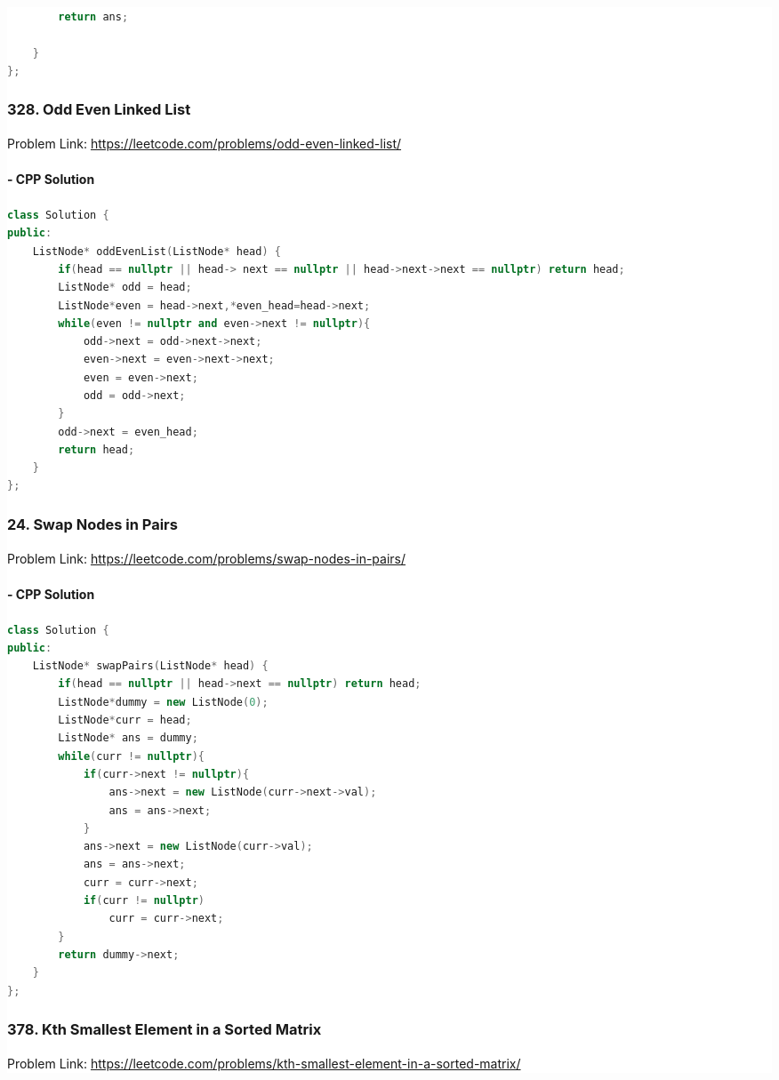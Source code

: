 ```cpp
        return ans;

    }
};
```
### 328. Odd Even Linked List
Problem Link: https://leetcode.com/problems/odd-even-linked-list/

#### - CPP Solution
```cpp
class Solution {
public:
    ListNode* oddEvenList(ListNode* head) {
        if(head == nullptr || head-> next == nullptr || head->next->next == nullptr) return head;
        ListNode* odd = head;
        ListNode*even = head->next,*even_head=head->next;
        while(even != nullptr and even->next != nullptr){
            odd->next = odd->next->next;
            even->next = even->next->next;
            even = even->next;
            odd = odd->next;
        }
        odd->next = even_head;
        return head;
    }
};
```
### 24. Swap Nodes in Pairs
Problem Link: https://leetcode.com/problems/swap-nodes-in-pairs/

#### - CPP Solution
```cpp
class Solution {
public:
    ListNode* swapPairs(ListNode* head) {
        if(head == nullptr || head->next == nullptr) return head;
        ListNode*dummy = new ListNode(0);
        ListNode*curr = head;
        ListNode* ans = dummy;
        while(curr != nullptr){
            if(curr->next != nullptr){
                ans->next = new ListNode(curr->next->val);
                ans = ans->next;
            }
            ans->next = new ListNode(curr->val);
            ans = ans->next;
            curr = curr->next;
            if(curr != nullptr)
                curr = curr->next;
        }
        return dummy->next;
    }
};
```
### 378. Kth Smallest Element in a Sorted Matrix
Problem Link: https://leetcode.com/problems/kth-smallest-element-in-a-sorted-matrix/
